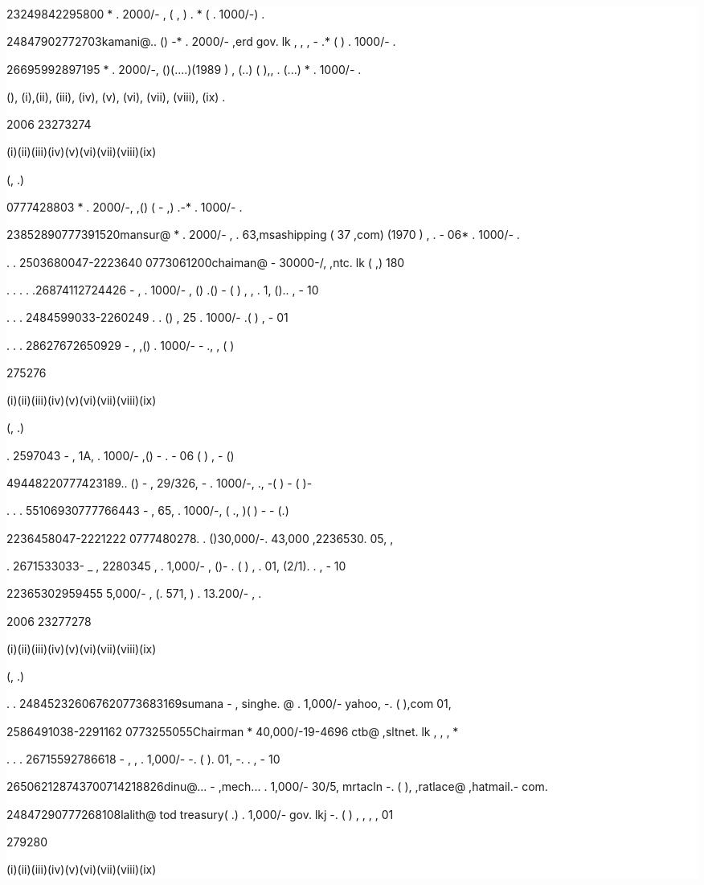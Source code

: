 23249842295800 * . 2000/- , ( , ) . * ( . 1000/-) .

24847902772703kamani@.. () -* . 2000/- ,erd gov. lk , , , - .* ( ) . 1000/- .

26695992897195 * . 2000/-, ()(....)(1989 ) , (..) ( ),, . (...) * . 1000/- .

(), (i),(ii), (iii), (iv), (v), (vi), (vii), (viii), (ix) .

2006 23273274

(i)(ii)(iii)(iv)(v)(vi)(vii)(viii)(ix)

(, .)

0777428803 * . 2000/-, ,() ( - ,) .-* . 1000/- .

23852890777391520mansur@ * . 2000/- , . 63,msashipping ( 37 ,com) (1970 ) , . - 06* . 1000/- .

. . 2503680047-2223640 0773061200chaiman@ - 30000-/, ,ntc. lk ( ,) 180

. . . . .26874112724426 - , . 1000/- , () .() - ( ) , , . 1, ().. , - 10

. . . 2484599033-2260249 . . () , 25 . 1000/- .( ) , - 01

. . . 28627672650929 - , ,() . 1000/- - ., , ( )

275276

(i)(ii)(iii)(iv)(v)(vi)(vii)(viii)(ix)

(, .)

. 2597043 - , 1A, . 1000/- ,() - . - 06 ( ) , - ()

49448220777423189.. () - , 29/326, - . 1000/-, ., -( ) - ( )-

. . . 55106930777766443 - , 65, . 1000/-, ( ., )( ) - - (.)

2236458047-2221222 0777480278. . ()30,000/-. 43,000 ,2236530. 05, ,

. 2671533033- _ , 2280345 , . 1,000/- , ()- . ( ) , . 01, (2/1). . , - 10

22365302959455 5,000/- , (. 571, ) . 13.200/- , .

2006 23277278

(i)(ii)(iii)(iv)(v)(vi)(vii)(viii)(ix)

(, .)

. . 248452326067620773683169sumana - , singhe. @ . 1,000/- yahoo, -. ( ),com 01,

2586491038-2291162 0773255055Chairman * 40,000/-19-4696 ctb@ ,sltnet. lk , , , *

. . . 26715592786618 - , , . 1,000/- -. ( ). 01, -. . , - 10

265062128743700714218826dinu@... - ,mech... . 1,000/- 30/5, mrtacln -. ( ), ,ratlace@ ,hatmail.- com.

24847290777268108lalith@ tod treasury( .) . 1,000/- gov. lkj -. ( ) , , , , 01

279280

(i)(ii)(iii)(iv)(v)(vi)(vii)(viii)(ix)
